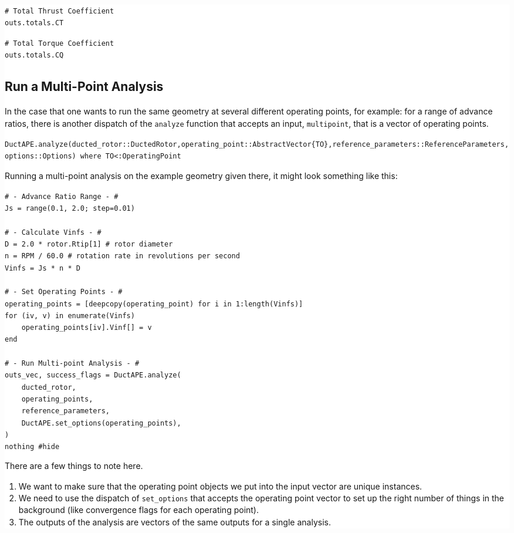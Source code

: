 ```@example tutorial
# Total Thrust Coefficient
outs.totals.CT
```
```@example tutorial
# Total Torque Coefficient
outs.totals.CQ
```

## Run a Multi-Point Analysis

In the case that one wants to run the same geometry at several different operating points, for example: for a range of advance ratios, there is another dispatch of the `analyze` function that accepts an input, `multipoint`, that is a vector of operating points.

```@docs; canonical=false
DuctAPE.analyze(ducted_rotor::DuctedRotor,operating_point::AbstractVector{TO},reference_parameters::ReferenceParameters,options::Options) where TO<:OperatingPoint
```

Running a multi-point analysis on the example geometry given there, it might look something like this:

```@example tutorial
# - Advance Ratio Range - #
Js = range(0.1, 2.0; step=0.01)

# - Calculate Vinfs - #
D = 2.0 * rotor.Rtip[1] # rotor diameter
n = RPM / 60.0 # rotation rate in revolutions per second
Vinfs = Js * n * D

# - Set Operating Points - #
operating_points = [deepcopy(operating_point) for i in 1:length(Vinfs)]
for (iv, v) in enumerate(Vinfs)
    operating_points[iv].Vinf[] = v
end

# - Run Multi-point Analysis - #
outs_vec, success_flags = DuctAPE.analyze(
    ducted_rotor,
    operating_points,
    reference_parameters,
    DuctAPE.set_options(operating_points),
)
nothing #hide
```

There are a few things to note here.
1. We want to make sure that the operating point objects we put into the input vector are unique instances.
2. We need to use the dispatch of `set_options` that accepts the operating point vector to set up the right number of things in the background (like convergence flags for each operating point).
3. The outputs of the analysis are vectors of the same outputs for a single analysis.
